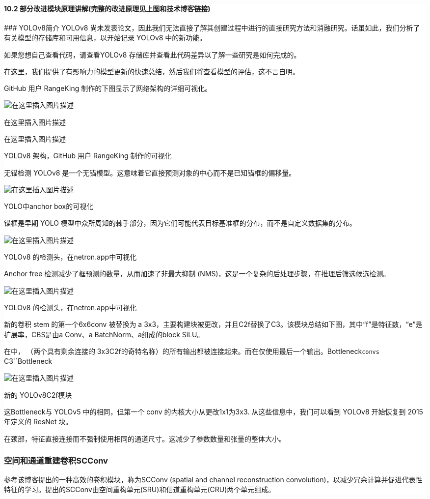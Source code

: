 #### 10.2 部分改进模块原理讲解(完整的改进原理见上图和技术博客链接)
﻿### YOLOv8简介
YOLOv8 尚未发表论文，因此我们无法直接了解其创建过程中进行的直接研究方法和消融研究。话虽如此，我们分析了有关模型的存储库和可用信息，以开始记录 YOLOv8 中的新功能。

如果您想自己查看代码，请查看YOLOv8 存储库并查看此代码差异以了解一些研究是如何完成的。

在这里，我们提供了有影响力的模型更新的快速总结，然后我们将查看模型的评估，这不言自明。

GitHub 用户 RangeKing 制作的下图显示了网络架构的详细可视化。

![在这里插入图片描述](https://img-blog.csdnimg.cn/direct/29a45e9b041e46a789870fda4f8a41f4.png)



在这里插入图片描述


在这里插入图片描述

YOLOv8 架构，GitHub 用户 RangeKing 制作的可视化

无锚检测
YOLOv8 是一个无锚模型。这意味着它直接预测对象的中心而不是已知锚框的偏移量。


![在这里插入图片描述](https://img-blog.csdnimg.cn/direct/096a08842ff24978a1738b07c2204166.png)


YOLO中anchor box的可视化

锚框是早期 YOLO 模型中众所周知的棘手部分，因为它们可能代表目标基准框的分布，而不是自定义数据集的分布。

![在这里插入图片描述](https://img-blog.csdnimg.cn/direct/6b9e63d7998a4d299f038511a98d3571.png)



YOLOv8 的检测头，在netron.app中可视化

Anchor free 检测减少了框预测的数量，从而加速了非最大抑制 (NMS)，这是一个复杂的后处理步骤，在推理后筛选候选检测。

![在这里插入图片描述](https://img-blog.csdnimg.cn/direct/6b1ce58620d54e8aaf5e2f434586f4ef.png)



YOLOv8 的检测头，在netron.app中可视化

新的卷积
stem 的第一个6x6conv 被替换为 a 3x3，主要构建块被更改，并且C2f替换了C3。该模块总结如下图，其中“f”是特征数，“e”是扩展率，CBS是由a Conv、a BatchNorm、a组成的block SiLU。

在中， （两个具有剩余连接的 3x3C2f的奇特名称）的所有输出都被连接起来。而在仅使用最后一个输出。Bottleneck``convs``C3``Bottleneck

![在这里插入图片描述](https://img-blog.csdnimg.cn/direct/216055895ec0465fa067dc1b0baab491.png)



新的 YOLOv8C2f模块

这Bottleneck与 YOLOv5 中的相同，但第一个 conv 的内核大小从更改1x1为3x3. 从这些信息中，我们可以看到 YOLOv8 开始恢复到 2015 年定义的 ResNet 块。

在颈部，特征直接连接而不强制使用相同的通道尺寸。这减少了参数数量和张量的整体大小。

### 空间和通道重建卷积SCConv
参考该博客提出的一种高效的卷积模块，称为SCConv (spatial and channel reconstruction convolution)，以减少冗余计算并促进代表性特征的学习。提出的SCConv由空间重构单元(SRU)和信道重构单元(CRU)两个单元组成。
